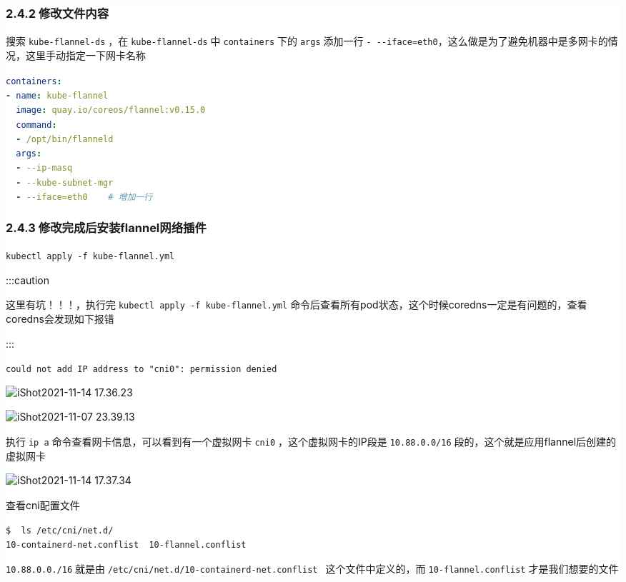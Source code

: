 

### 2.4.2 修改文件内容

搜索 `kube-flannel-ds` ，在 `kube-flannel-ds` 中 `containers` 下的 `args` 添加一行 `- --iface=eth0`，这么做是为了避免机器中是多网卡的情况，这里手动指定一下网卡名称

```yaml
containers:
- name: kube-flannel
  image: quay.io/coreos/flannel:v0.15.0
  command:
  - /opt/bin/flanneld
  args:
  - --ip-masq
  - --kube-subnet-mgr
  - --iface=eth0	# 增加一行
```



### 2.4.3 修改完成后安装flannel网络插件

```shell
kubectl apply -f kube-flannel.yml
```

:::caution

这里有坑！！！，执行完 `kubectl apply -f kube-flannel.yml` 命令后查看所有pod状态，这个时候coredns一定是有问题的，查看coredns会发现如下报错

:::



`could not add IP address to "cni0": permission denied`

![iShot2021-11-14 17.36.23](https://gitea.pptfz.cn/pptfz/picgo-images/raw/branch/master/img/iShot2021-11-14%2017.36.23.png)



![iShot2021-11-07 23.39.13](https://gitea.pptfz.cn/pptfz/picgo-images/raw/branch/master/img/iShot2021-11-07%2023.39.13.png)



执行  `ip a`  命令查看网卡信息，可以看到有一个虚拟网卡 `cni0` ，这个虚拟网卡的IP段是 `10.88.0.0/16` 段的，这个就是应用flannel后创建的虚拟网卡

![iShot2021-11-14 17.37.34](https://gitea.pptfz.cn/pptfz/picgo-images/raw/branch/master/img/iShot2021-11-14%2017.37.34.png)



查看cni配置文件

```shell
$  ls /etc/cni/net.d/
10-containerd-net.conflist  10-flannel.conflist
```



`10.88.0.0./16`  就是由 `/etc/cni/net.d/10-containerd-net.conflist ` 这个文件中定义的，而 `10-flannel.conflist` 才是我们想要的文件
